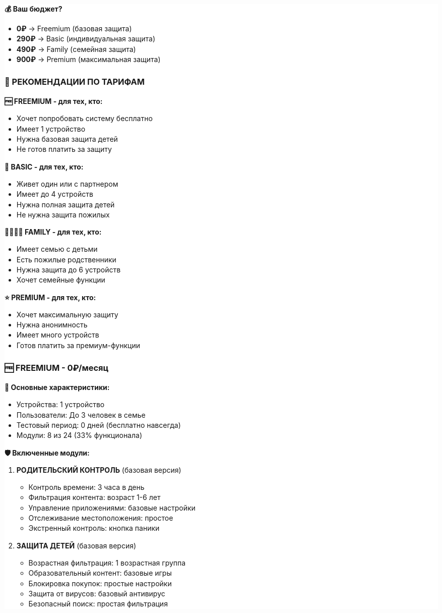 #### 💰 **Ваш бюджет?**
- **0₽** → Freemium (базовая защита)
- **290₽** → Basic (индивидуальная защита)
- **490₽** → Family (семейная защита)
- **900₽** → Premium (максимальная защита)

### 🎯 РЕКОМЕНДАЦИИ ПО ТАРИФАМ

**🆓 FREEMIUM - для тех, кто:**
- Хочет попробовать систему бесплатно
- Имеет 1 устройство
- Нужна базовая защита детей
- Не готов платить за защиту

**💎 BASIC - для тех, кто:**
- Живет один или с партнером
- Имеет до 4 устройств
- Нужна полная защита детей
- Не нужна защита пожилых

**👨‍👩‍👧‍👦 FAMILY - для тех, кто:**
- Имеет семью с детьми
- Есть пожилые родственники
- Нужна защита до 6 устройств
- Хочет семейные функции

**⭐ PREMIUM - для тех, кто:**
- Хочет максимальную защиту
- Нужна анонимность
- Имеет много устройств
- Готов платить за премиум-функции

### 🆓 FREEMIUM - 0₽/месяц

**📱 Основные характеристики:**
- Устройства: 1 устройство
- Пользователи: До 3 человек в семье
- Тестовый период: 0 дней (бесплатно навсегда)
- Модули: 8 из 24 (33% функционала)

**🛡️ Включенные модули:**
1. **РОДИТЕЛЬСКИЙ КОНТРОЛЬ** (базовая версия)
   - Контроль времени: 3 часа в день
   - Фильтрация контента: возраст 1-6 лет
   - Управление приложениями: базовые настройки
   - Отслеживание местоположения: простое
   - Экстренный контроль: кнопка паники

2. **ЗАЩИТА ДЕТЕЙ** (базовая версия)
   - Возрастная фильтрация: 1 возрастная группа
   - Образовательный контент: базовые игры
   - Блокировка покупок: простые настройки
   - Защита от вирусов: базовый антивирус
   - Безопасный поиск: простая фильтрация
